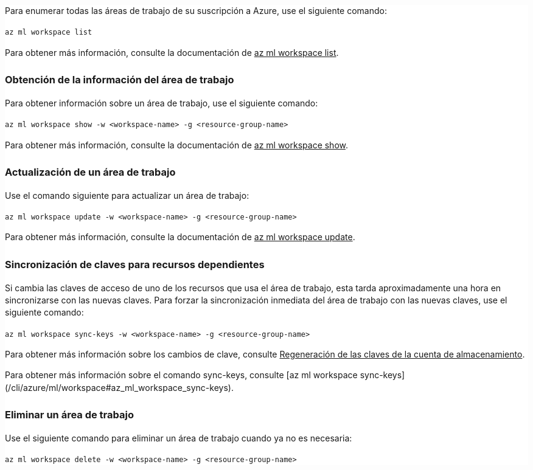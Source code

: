 Para enumerar todas las áreas de trabajo de su suscripción a Azure, use el siguiente comando:

```azurecli-interactive
az ml workspace list
```

Para obtener más información, consulte la documentación de [az ml workspace list](/cli/azure/ml/workspace#az_ml_workspace_list).

### <a name="get-workspace-information"></a>Obtención de la información del área de trabajo

Para obtener información sobre un área de trabajo, use el siguiente comando:

```azurecli-interactive
az ml workspace show -w <workspace-name> -g <resource-group-name>
```

Para obtener más información, consulte la documentación de [az ml workspace show](/cli/azure/ml/workspace#az_ml_workspace_show).

### <a name="update-a-workspace"></a>Actualización de un área de trabajo

Use el comando siguiente para actualizar un área de trabajo:

```azurecli-interactive
az ml workspace update -w <workspace-name> -g <resource-group-name>
```

Para obtener más información, consulte la documentación de [az ml workspace update](/cli/azure/ml/workspace#az_ml_workspace_update).

### <a name="sync-keys-for-dependent-resources"></a>Sincronización de claves para recursos dependientes

Si cambia las claves de acceso de uno de los recursos que usa el área de trabajo, esta tarda aproximadamente una hora en sincronizarse con las nuevas claves. Para forzar la sincronización inmediata del área de trabajo con las nuevas claves, use el siguiente comando:

```azurecli-interactive
az ml workspace sync-keys -w <workspace-name> -g <resource-group-name>
```

Para obtener más información sobre los cambios de clave, consulte [Regeneración de las claves de la cuenta de almacenamiento](how-to-change-storage-access-key.md).

Para obtener más información sobre el comando sync-keys, consulte [az ml workspace sync-keys\](/cli/azure/ml/workspace#az_ml_workspace_sync-keys).

### <a name="delete-a-workspace"></a>Eliminar un área de trabajo

Use el siguiente comando para eliminar un área de trabajo cuando ya no es necesaria:

```azurecli-interactive
az ml workspace delete -w <workspace-name> -g <resource-group-name>
```
